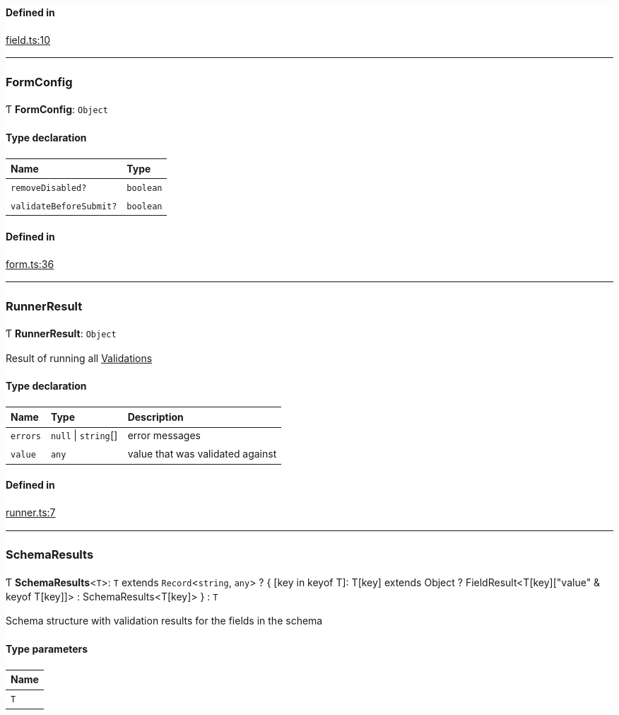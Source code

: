 #### Defined in

[field.ts:10](https://github.com/ivandotv/dumba/blob/0e38d4e/packages/dumba/src/field.ts#L10)

___

### FormConfig

Ƭ **FormConfig**: `Object`

#### Type declaration

| Name | Type |
| :------ | :------ |
| `removeDisabled?` | `boolean` |
| `validateBeforeSubmit?` | `boolean` |

#### Defined in

[form.ts:36](https://github.com/ivandotv/dumba/blob/0e38d4e/packages/dumba/src/form.ts#L36)

___

### RunnerResult

Ƭ **RunnerResult**: `Object`

Result of running all [Validations](classes/Validation.md)

#### Type declaration

| Name | Type | Description |
| :------ | :------ | :------ |
| `errors` | ``null`` \| `string`[] | error messages |
| `value` | `any` | value that was validated against |

#### Defined in

[runner.ts:7](https://github.com/ivandotv/dumba/blob/0e38d4e/packages/dumba/src/runner.ts#L7)

___

### SchemaResults

Ƭ **SchemaResults**<`T`\>: `T` extends `Record`<`string`, `any`\> ? { [key in keyof T]: T[key] extends Object ? FieldResult<T[key]["value" & keyof T[key]]\> : SchemaResults<T[key]\> } : `T`

Schema structure with validation results for the fields in the schema

#### Type parameters

| Name |
| :------ |
| `T` |
